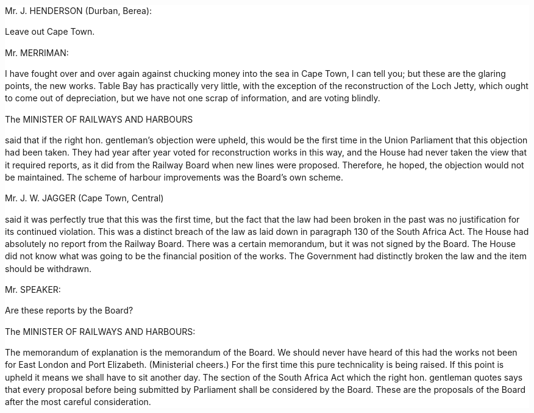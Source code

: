 <speech by="#henderson">

<from>Mr. <person refersTo="hansard_za">J. HENDERSON</person> (Durban, Berea):</from>

<p>Leave out Cape Town.</p>

</speech>

<speech by="#merriman">

<from>Mr. <person refersTo="hansard_za">MERRIMAN</person>:</from>

<p>I have fought over and over again against chucking money into the sea in Cape Town, I can tell you; but these are the glaring points, the new works. Table Bay has practically very little, with the exception of the reconstruction of the Loch Jetty, which ought to come out of depreciation, but we have not one scrap of information, and are voting blindly.</p>

</speech>

<speech by="#minister_of_railways_and_harbours">

<from>The <person refersTo="hansard_za">MINISTER OF RAILWAYS AND HARBOURS</person></from>

<p>said that if the right hon. gentleman&#x2019;s objection were upheld, this would be the first time in the Union Parliament that this objection had been taken. They had year after year voted for reconstruction works in this way, and the House had never taken the view that it required reports, as it did from the Railway Board when new lines were proposed. Therefore, he hoped, the objection would not be maintained. The scheme of harbour improvements was the Board&#x2019;s own scheme.</p>

</speech>

<speech by="#jagger">

<from>Mr. <person refersTo="hansard_za">J. W. JAGGER</person> (Cape Town, Central)</from>

<p>said it was perfectly true that this was the first time, but the fact that the law had been broken in the past was no justification for its continued violation. This was a distinct breach of the law as laid down in paragraph 130 of the South Africa Act. The House had absolutely no report from the Railway Board. There was a certain memorandum, but it was not signed by the Board. The House did not know what was going to be the financial position of the works. The Government had distinctly broken the law and the item should be withdrawn.</p>

</speech>

<speech by="#speaker">

<from>Mr. <person refersTo="hansard_za">SPEAKER</person>:</from>

<p>Are these reports by the Board?</p>

</speech>

<speech by="#minister_of_railways_and_harbours">

<from>The <person refersTo="hansard_za">MINISTER OF RAILWAYS AND HARBOURS</person>:</from>

<p>The memorandum of explanation is the memorandum of the Board. We should never have heard of this had the works not been for East London and Port Elizabeth. (Ministerial cheers.) For the first time this pure technicality is being raised. If this point is upheld it means we <span class="col_4247-4248" refersTo="page_2130"/>shall have to sit another day. The section of the South Africa Act which the right hon. gentleman quotes says that every proposal before being submitted by Parliament shall be considered by the Board. These are the proposals of the Board after the most careful consideration.</p>

